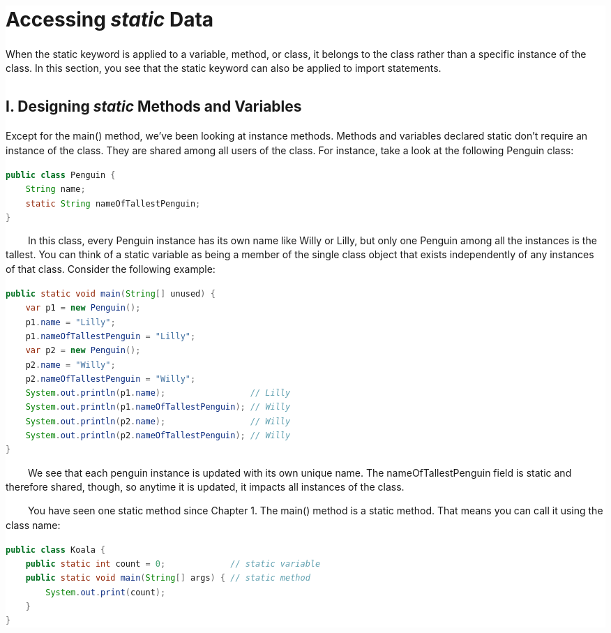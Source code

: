 # Accessing *static* Data

When the static keyword is applied to a variable, method, or class, it belongs to the class
rather than a specific instance of the class. In this section, you see that the static keyword
can also be applied to import statements.

## I. Designing *static* Methods and Variables

Except for the main() method, we’ve been looking at instance methods. Methods and variables 
declared static don’t require an instance of the class. They are shared among all
users of the class. For instance, take a look at the following Penguin class:

```java
public class Penguin {
    String name;
    static String nameOfTallestPenguin;
}
```

&emsp;&emsp;
In this class, every Penguin instance has its own name like Willy or Lilly, but only
one Penguin among all the instances is the tallest. You can think of a static variable as
being a member of the single class object that exists independently of any instances of that
class. Consider the following example:

```java
public static void main(String[] unused) {
    var p1 = new Penguin();
    p1.name = "Lilly";
    p1.nameOfTallestPenguin = "Lilly";
    var p2 = new Penguin();
    p2.name = "Willy";
    p2.nameOfTallestPenguin = "Willy";
    System.out.println(p1.name);                 // Lilly
    System.out.println(p1.nameOfTallestPenguin); // Willy
    System.out.println(p2.name);                 // Willy
    System.out.println(p2.nameOfTallestPenguin); // Willy
}
```

&emsp;&emsp;
We see that each penguin instance is updated with its own unique name. The
nameOfTallestPenguin field is static and therefore shared, though, so anytime it is
updated, it impacts all instances of the class. <br />

&emsp;&emsp;
You have seen one static method since Chapter 1. The main() method is a static
method. That means you can call it using the class name:

```java
public class Koala {
    public static int count = 0;             // static variable
    public static void main(String[] args) { // static method
        System.out.print(count);
    }
}
```
